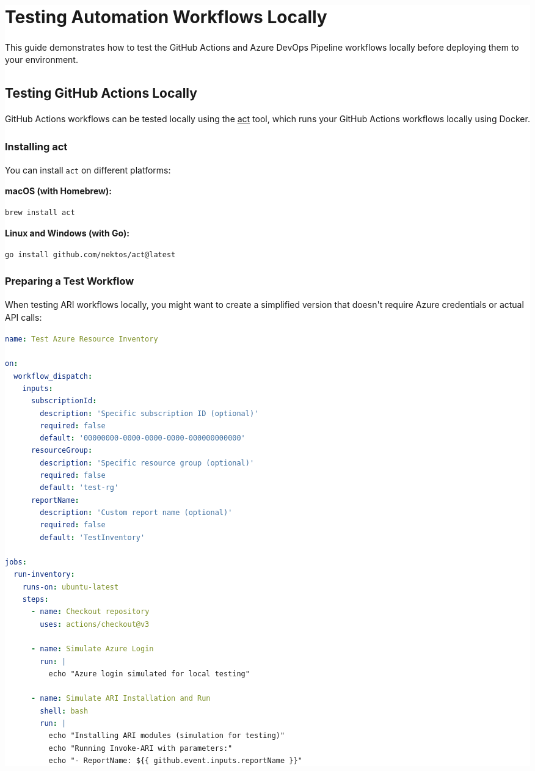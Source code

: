 # Testing Automation Workflows Locally

This guide demonstrates how to test the GitHub Actions and Azure DevOps Pipeline workflows locally before deploying them to your environment.

## Testing GitHub Actions Locally

GitHub Actions workflows can be tested locally using the [act](https://github.com/nektos/act) tool, which runs your GitHub Actions workflows locally using Docker.

### Installing act

You can install `act` on different platforms:

**macOS (with Homebrew):**
```bash
brew install act
```

**Linux and Windows (with Go):**
```bash
go install github.com/nektos/act@latest
```

### Preparing a Test Workflow

When testing ARI workflows locally, you might want to create a simplified version that doesn't require Azure credentials or actual API calls:

```yaml
name: Test Azure Resource Inventory

on:
  workflow_dispatch:
    inputs:
      subscriptionId:
        description: 'Specific subscription ID (optional)'
        required: false
        default: '00000000-0000-0000-0000-000000000000'
      resourceGroup:
        description: 'Specific resource group (optional)'
        required: false
        default: 'test-rg'
      reportName:
        description: 'Custom report name (optional)'
        required: false
        default: 'TestInventory'

jobs:
  run-inventory:
    runs-on: ubuntu-latest
    steps:
      - name: Checkout repository
        uses: actions/checkout@v3

      - name: Simulate Azure Login
        run: |
          echo "Azure login simulated for local testing"

      - name: Simulate ARI Installation and Run
        shell: bash
        run: |
          echo "Installing ARI modules (simulation for testing)"
          echo "Running Invoke-ARI with parameters:"
          echo "- ReportName: ${{ github.event.inputs.reportName }}"
```